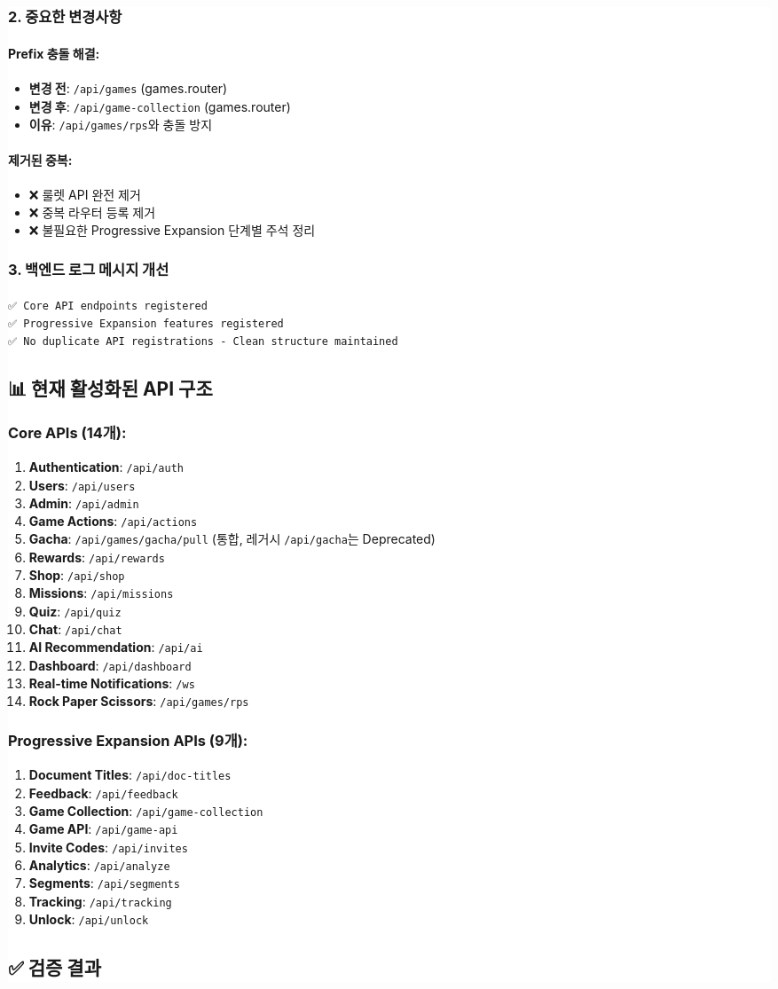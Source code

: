 ### 2. 중요한 변경사항

#### **Prefix 충돌 해결**:
- **변경 전**: `/api/games` (games.router)
- **변경 후**: `/api/game-collection` (games.router)
- **이유**: `/api/games/rps`와 충돌 방지

#### **제거된 중복**:
- ❌ 룰렛 API 완전 제거 
- ❌ 중복 라우터 등록 제거
- ❌ 불필요한 Progressive Expansion 단계별 주석 정리

### 3. 백엔드 로그 메시지 개선
```
✅ Core API endpoints registered
✅ Progressive Expansion features registered  
✅ No duplicate API registrations - Clean structure maintained
```

## 📊 현재 활성화된 API 구조

### Core APIs (14개):
1. **Authentication**: `/api/auth`
2. **Users**: `/api/users` 
3. **Admin**: `/api/admin`
4. **Game Actions**: `/api/actions`
5. **Gacha**: `/api/games/gacha/pull` (통합, 레거시 `/api/gacha`는 Deprecated)
6. **Rewards**: `/api/rewards`
7. **Shop**: `/api/shop`
8. **Missions**: `/api/missions`
9. **Quiz**: `/api/quiz`
10. **Chat**: `/api/chat`
11. **AI Recommendation**: `/api/ai`
12. **Dashboard**: `/api/dashboard`
13. **Real-time Notifications**: `/ws`
14. **Rock Paper Scissors**: `/api/games/rps`

### Progressive Expansion APIs (9개):
1. **Document Titles**: `/api/doc-titles`
2. **Feedback**: `/api/feedback`
3. **Game Collection**: `/api/game-collection` 
4. **Game API**: `/api/game-api`
5. **Invite Codes**: `/api/invites`
6. **Analytics**: `/api/analyze`
7. **Segments**: `/api/segments`
8. **Tracking**: `/api/tracking`
9. **Unlock**: `/api/unlock`

## ✅ 검증 결과
